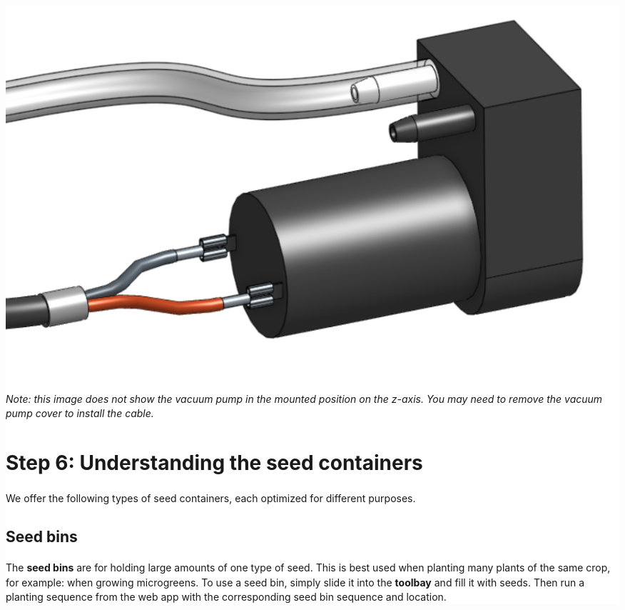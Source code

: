 ![wired_pump.png](_images/wired_pump.png)

_Note: this image does not show the vacuum pump in the mounted position on the z-axis. You may need to remove the vacuum pump cover to install the cable._



# Step 6: Understanding the seed containers



<iframe class="embedly-embed" src="//cdn.embedly.com/widgets/media.html?src=https%3A%2F%2Fwww.youtube.com%2Fembed%2FguJK9498ZA4%3Ffeature%3Doembed&url=http%3A%2F%2Fwww.youtube.com%2Fwatch%3Fv%3DguJK9498ZA4&image=https%3A%2F%2Fi.ytimg.com%2Fvi%2FguJK9498ZA4%2Fhqdefault.jpg&key=02466f963b9b4bb8845a05b53d3235d7&type=text%2Fhtml&schema=youtube" width="854" height="480" scrolling="no" frameborder="0" allowfullscreen></iframe>

We offer the following types of seed containers, each optimized for different purposes.

## Seed bins
The **seed bins** are for holding large amounts of one type of seed. This is best used when planting many plants of the same crop, for example: when growing microgreens. To use a seed bin, simply slide it into the **toolbay** and fill it with seeds. Then run a planting sequence from the web app with the corresponding seed bin sequence and location.
